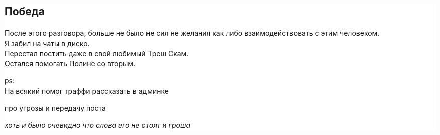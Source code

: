 ## Победа

После этого разговора, больше не было не сил не желания как либо взаимодействовать с этим человеком.  
Я забил на чаты в диско.  
Перестал постить даже в свой любимый Треш Скам.  
Остался помогать Полине со вторым.

ps:  
На всякий помог траффи рассказать в админке

про угрозы и передачу поста

_хоть и было очевидно что слова его не стоят и гроша_

